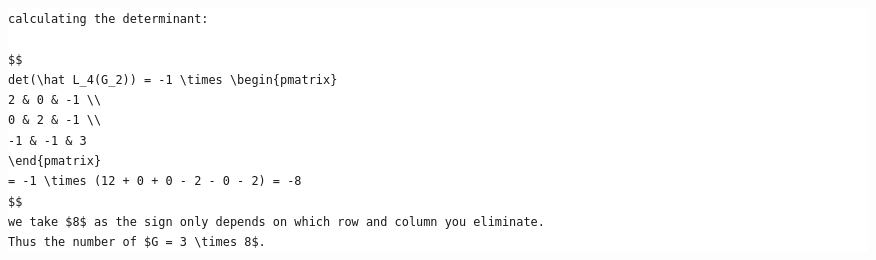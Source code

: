    calculating the determinant:
    
    $$ 
    det(\hat L_4(G_2)) = -1 \times \begin{pmatrix}
    2 & 0 & -1 \\
    0 & 2 & -1 \\
    -1 & -1 & 3
    \end{pmatrix} 
    = -1 \times (12 + 0 + 0 - 2 - 0 - 2) = -8
    $$
    we take $8$ as the sign only depends on which row and column you eliminate.
    Thus the number of $G = 3 \times 8$. 